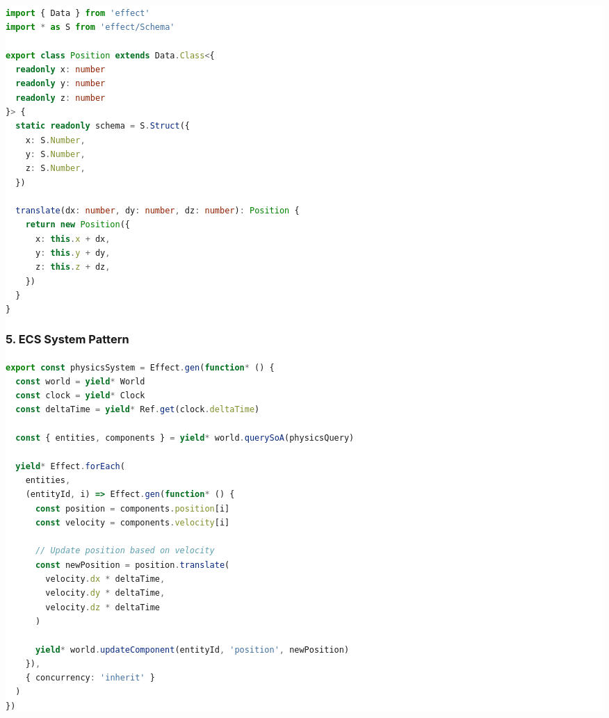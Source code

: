 ```typescript
import { Data } from 'effect'
import * as S from 'effect/Schema'

export class Position extends Data.Class<{
  readonly x: number
  readonly y: number
  readonly z: number
}> {
  static readonly schema = S.Struct({
    x: S.Number,
    y: S.Number,
    z: S.Number,
  })
  
  translate(dx: number, dy: number, dz: number): Position {
    return new Position({
      x: this.x + dx,
      y: this.y + dy,
      z: this.z + dz,
    })
  }
}
```

### 5. ECS System Pattern

```typescript
export const physicsSystem = Effect.gen(function* () {
  const world = yield* World
  const clock = yield* Clock
  const deltaTime = yield* Ref.get(clock.deltaTime)
  
  const { entities, components } = yield* world.querySoA(physicsQuery)
  
  yield* Effect.forEach(
    entities,
    (entityId, i) => Effect.gen(function* () {
      const position = components.position[i]
      const velocity = components.velocity[i]
      
      // Update position based on velocity
      const newPosition = position.translate(
        velocity.dx * deltaTime,
        velocity.dy * deltaTime,
        velocity.dz * deltaTime
      )
      
      yield* world.updateComponent(entityId, 'position', newPosition)
    }),
    { concurrency: 'inherit' }
  )
})
```
